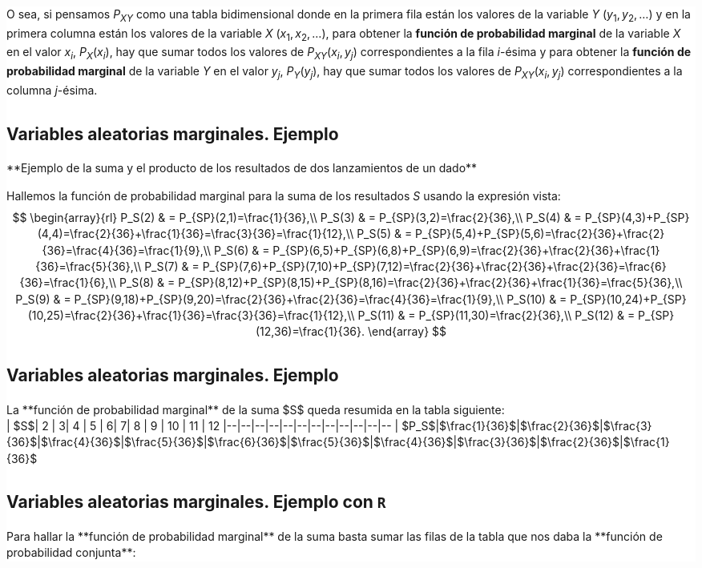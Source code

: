 
O sea, si pensamos $P_{XY}$ como una tabla bidimensional donde en la primera fila están los valores de la variable $Y$ ($y_1,y_2,\ldots$) y en la primera columna están los valores de la variable $X$ ($x_1,x_2,\ldots$), para obtener la **función de probabilidad marginal** de la variable $X$ en el valor $x_i$, $P_X(x_i)$, hay que sumar todos los valores de $P_{XY}(x_i,y_j)$ correspondientes a la fila $i$-ésima y para obtener la **función de probabilidad marginal** de la variable $Y$ en el valor $y_j$, $P_Y(y_j)$, hay que sumar todos los valores de $P_{XY}(x_i,y_j)$ correspondientes a la columna $j$-ésima.

## Variables aleatorias marginales. Ejemplo

<div class="example">
**Ejemplo de la suma y el producto de los resultados de dos lanzamientos de un dado**

Hallemos la función de probabilidad marginal para la suma de los resultados $S$ usando la expresión vista:
$$
\begin{array}{rl}
P_S(2) & = P_{SP}(2,1)=\frac{1}{36},\\
P_S(3) & = P_{SP}(3,2)=\frac{2}{36},\\
P_S(4) & = P_{SP}(4,3)+P_{SP}(4,4)=\frac{2}{36}+\frac{1}{36}=\frac{3}{36}=\frac{1}{12},\\
P_S(5) & = P_{SP}(5,4)+P_{SP}(5,6)=\frac{2}{36}+\frac{2}{36}=\frac{4}{36}=\frac{1}{9},\\
P_S(6) & = P_{SP}(6,5)+P_{SP}(6,8)+P_{SP}(6,9)=\frac{2}{36}+\frac{2}{36}+\frac{1}{36}=\frac{5}{36},\\
P_S(7) & = P_{SP}(7,6)+P_{SP}(7,10)+P_{SP}(7,12)=\frac{2}{36}+\frac{2}{36}+\frac{2}{36}=\frac{6}{36}=\frac{1}{6},\\
P_S(8) & = P_{SP}(8,12)+P_{SP}(8,15)+P_{SP}(8,16)=\frac{2}{36}+\frac{2}{36}+\frac{1}{36}=\frac{5}{36},\\
P_S(9) & = P_{SP}(9,18)+P_{SP}(9,20)=\frac{2}{36}+\frac{2}{36}=\frac{4}{36}=\frac{1}{9},\\
P_S(10) & = P_{SP}(10,24)+P_{SP}(10,25)=\frac{2}{36}+\frac{1}{36}=\frac{3}{36}=\frac{1}{12},\\
P_S(11) & = P_{SP}(11,30)=\frac{2}{36},\\
P_S(12) & = P_{SP}(12,36)=\frac{1}{36}.
\end{array}
$$

</div>

## Variables aleatorias marginales. Ejemplo
<div class="example">
La **función de probabilidad marginal** de la suma $S$ queda resumida en la tabla siguiente:

<div class="center">
| $S$| 2 | 3| 4 | 5 | 6| 7| 8 | 9 | 10 | 11 | 12 
|--|--|--|--|--|--|--|--|--|--|--|--
| $P_S$|$\frac{1}{36}$|$\frac{2}{36}$|$\frac{3}{36}$|$\frac{4}{36}$|$\frac{5}{36}$|$\frac{6}{36}$|$\frac{5}{36}$|$\frac{4}{36}$|$\frac{3}{36}$|$\frac{2}{36}$|$\frac{1}{36}$
</div>

</div>



## Variables aleatorias marginales. Ejemplo con `R`
<div class="example">
Para hallar la **función de probabilidad marginal** de la suma basta sumar las filas de la tabla que nos daba la **función de probabilidad conjunta**:
